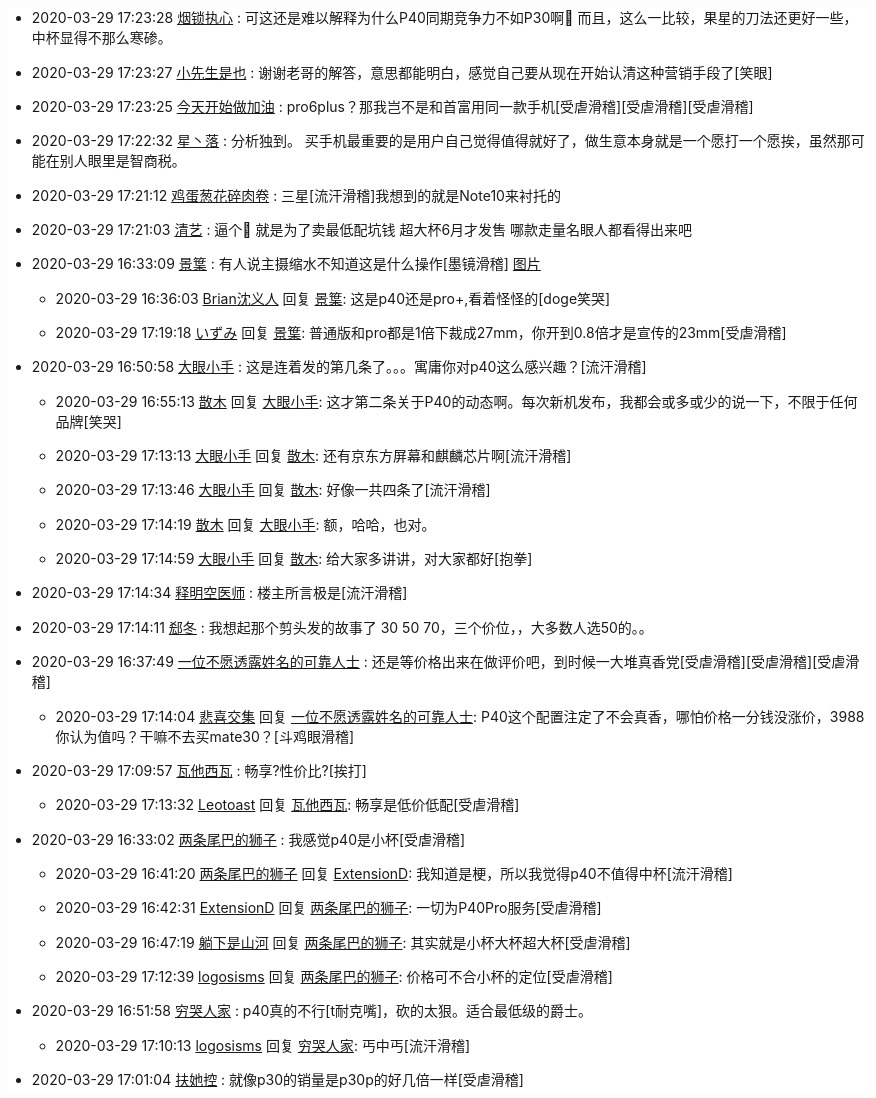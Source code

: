 - 2020-03-29 17:23:28 [烟锁执心](uid=476471) : 可这还是难以解释为什么P40同期竞争力不如P30啊🤔
而且，这么一比较，果星的刀法还更好一些，中杯显得不那么寒碜。 

- 2020-03-29 17:23:27 [小先生是也](uid=2186948) : 谢谢老哥的解答，意思都能明白，感觉自己要从现在开始认清这种营销手段了[笑眼] 

- 2020-03-29 17:23:25 [今天开始做加油](uid=2158762) : pro6plus？那我岂不是和首富用同一款手机[受虐滑稽][受虐滑稽][受虐滑稽] 

- 2020-03-29 17:22:32 [星丶落](uid=2822004) : 分析独到。
买手机最重要的是用户自己觉得值得就好了，做生意本身就是一个愿打一个愿挨，虽然那可能在别人眼里是智商税。 

- 2020-03-29 17:21:12 [鸡蛋葱花碎肉卷](uid=1680832) : 三星[流汗滑稽]我想到的就是Note10来衬托的 

- 2020-03-29 17:21:03 [清艺](uid=1675079) : 逼个🔨 就是为了卖最低配坑钱 超大杯6月才发售 哪款走量名眼人都看得出来吧 

- 2020-03-29 16:33:09 [景䈎](uid=1918006) : 有人说主摄缩水不知道这是什么操作[墨镜滑稽] [图片](http://image.coolapk.com/feed/2020/0328/21/1918006_13f06ec3_0575_5454@588x1200.jpeg)

    - 2020-03-29 16:36:03 [Brian沈义人](uid=886080) 回复 [景䈎](uid=1918006): 这是p40还是pro+,看着怪怪的[doge笑哭] 

    - 2020-03-29 17:19:18 [いずみ](uid=1083944) 回复 [景䈎](uid=1918006): 普通版和pro都是1倍下裁成27mm，你开到0.8倍才是宣传的23mm[受虐滑稽] 

- 2020-03-29 16:50:58 [大眼小手](uid=624589) : 这是连着发的第几条了。。。寓庸你对p40这么感兴趣？[流汗滑稽] 

    - 2020-03-29 16:55:13 [㪚木](uid=1081091) 回复 [大眼小手](uid=624589): 这才第二条关于P40的动态啊。每次新机发布，我都会或多或少的说一下，不限于任何品牌[笑哭] 

    - 2020-03-29 17:13:13 [大眼小手](uid=624589) 回复 [㪚木](uid=1081091): 还有京东方屏幕和麒麟芯片啊[流汗滑稽] 

    - 2020-03-29 17:13:46 [大眼小手](uid=624589) 回复 [㪚木](uid=1081091): 好像一共四条了[流汗滑稽] 

    - 2020-03-29 17:14:19 [㪚木](uid=1081091) 回复 [大眼小手](uid=624589): 额，哈哈，也对。 

    - 2020-03-29 17:14:59 [大眼小手](uid=624589) 回复 [㪚木](uid=1081091): 给大家多讲讲，对大家都好[抱拳] 

- 2020-03-29 17:14:34 [释明空医师](uid=3324629) : 楼主所言极是[流汗滑稽] 

- 2020-03-29 17:14:11 [郄冬](uid=1170277) : 我想起那个剪头发的故事了 30 50 70，三个价位，，大多数人选50的。。 

- 2020-03-29 16:37:49 [一位不愿透露姓名的可靠人士](uid=2869959) : 还是等价格出来在做评价吧，到时候一大堆真香党[受虐滑稽][受虐滑稽][受虐滑稽] 

    - 2020-03-29 17:14:04 [悲喜交集](uid=3106927) 回复 [一位不愿透露姓名的可靠人士](uid=2869959): P40这个配置注定了不会真香，哪怕价格一分钱没涨价，3988你认为值吗？干嘛不去买mate30？[斗鸡眼滑稽] 

- 2020-03-29 17:09:57 [瓦他西瓦](uid=3178371) : 畅享?性价比?[挨打] 

    - 2020-03-29 17:13:32 [Leotoast](uid=2260385) 回复 [瓦他西瓦](uid=3178371): 畅享是低价低配[受虐滑稽] 

- 2020-03-29 16:33:02 [两条尾巴的狮子](uid=1451060) : 我感觉p40是小杯[受虐滑稽] 

    - 2020-03-29 16:41:20 [两条尾巴的狮子](uid=1451060) 回复 [ExtensionD](uid=1353715): 我知道是梗，所以我觉得p40不值得中杯[流汗滑稽] 

    - 2020-03-29 16:42:31 [ExtensionD](uid=1353715) 回复 [两条尾巴的狮子](uid=1451060): 一切为P40Pro服务[受虐滑稽] 

    - 2020-03-29 16:47:19 [躺下是山河](uid=2993240) 回复 [两条尾巴的狮子](uid=1451060): 其实就是小杯大杯超大杯[受虐滑稽] 

    - 2020-03-29 17:12:39 [logosisms](uid=3021443) 回复 [两条尾巴的狮子](uid=1451060): 价格可不合小杯的定位[受虐滑稽] 

- 2020-03-29 16:51:58 [穷哭人家](uid=1855239) : p40真的不行[t耐克嘴]，砍的太狠。适合最低级的爵士。 

    - 2020-03-29 17:10:13 [logosisms](uid=3021443) 回复 [穷哭人家](uid=1855239): 丐中丐[流汗滑稽] 

- 2020-03-29 17:01:04 [扶她控](uid=615109) : 就像p30的销量是p30p的好几倍一样[受虐滑稽] 
